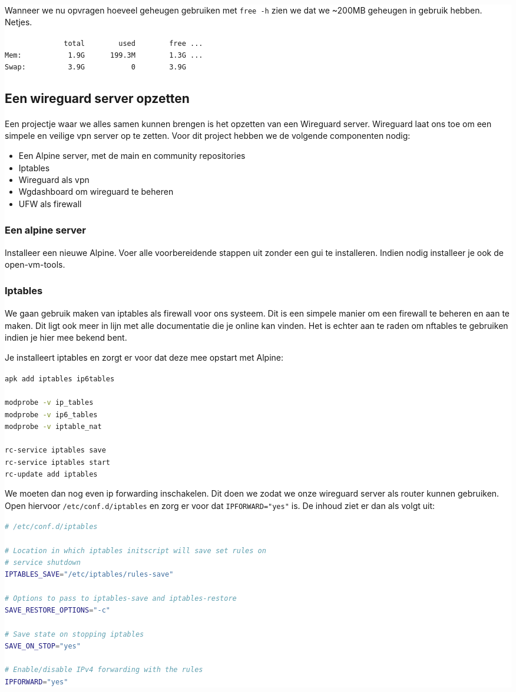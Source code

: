 Wanneer we nu opvragen hoeveel geheugen gebruiken met `free -h` zien we dat we ~200MB geheugen in gebruik hebben. Netjes.

```bash
              total        used        free ...
Mem:           1.9G      199.3M        1.3G ...
Swap:          3.9G           0        3.9G
```

## Een wireguard server opzetten

Een projectje waar we alles samen kunnen brengen is het opzetten van een Wireguard server. Wireguard laat ons toe om  een simpele en veilige vpn server op te zetten. Voor dit project hebben we de volgende componenten nodig:

- Een Alpine server, met de main en community repositories
- Iptables
- Wireguard als vpn
- Wgdashboard om wireguard te beheren
- UFW als firewall

### Een alpine server

Installeer een nieuwe Alpine. Voer alle voorbereidende stappen uit zonder een gui te installeren. Indien nodig installeer je ook de open-vm-tools.

### Iptables

We gaan gebruik maken van iptables als firewall voor ons systeem. Dit is een simpele manier om een firewall te beheren en aan te maken. Dit ligt ook meer in lijn met alle documentatie die je online kan vinden. Het is echter aan te raden om nftables te gebruiken indien je hier mee bekend bent.

Je installeert iptables en zorgt er voor dat deze mee opstart met Alpine:

```bash
apk add iptables ip6tables

modprobe -v ip_tables
modprobe -v ip6_tables
modprobe -v iptable_nat

rc-service iptables save
rc-service iptables start
rc-update add iptables
```

We moeten dan nog even ip forwarding inschakelen. Dit doen we zodat we onze wireguard server als router kunnen gebruiken. Open hiervoor `/etc/conf.d/iptables` en zorg er voor dat `IPFORWARD="yes"` is. De inhoud ziet er dan als volgt uit:

```bash
# /etc/conf.d/iptables

# Location in which iptables initscript will save set rules on
# service shutdown
IPTABLES_SAVE="/etc/iptables/rules-save"

# Options to pass to iptables-save and iptables-restore
SAVE_RESTORE_OPTIONS="-c"

# Save state on stopping iptables
SAVE_ON_STOP="yes"

# Enable/disable IPv4 forwarding with the rules
IPFORWARD="yes"
```

